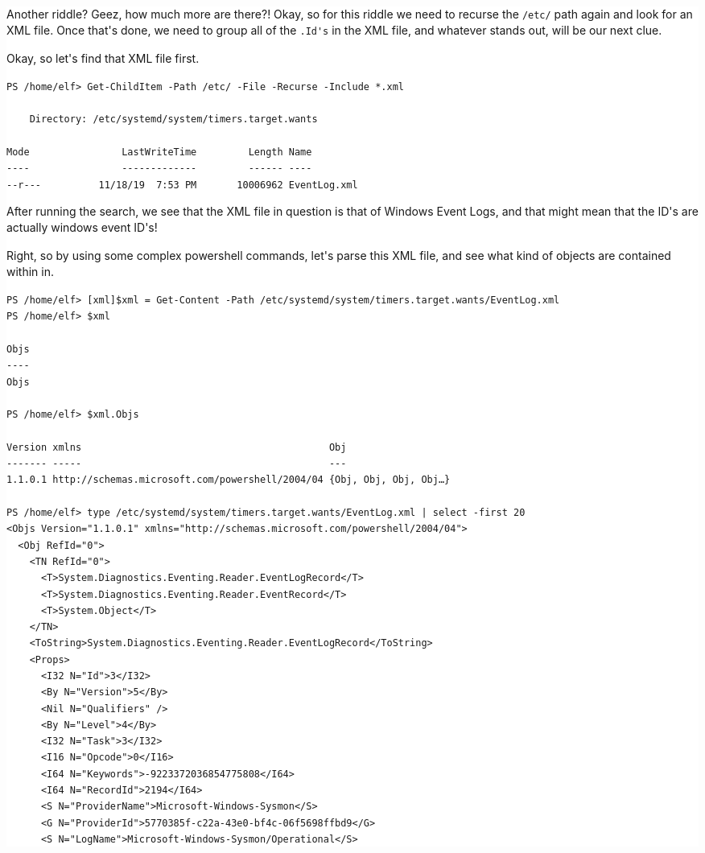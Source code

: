 Another riddle? Geez, how much more are there?! Okay, so for this riddle we need to recurse the `/etc/` path again and look for an XML file. Once that's done, we need to group all of the `.Id's` in the XML file, and whatever stands out, will be our next clue.

Okay, so let's find that XML file first.

~~~console
PS /home/elf> Get-ChildItem -Path /etc/ -File -Recurse -Include *.xml 

    Directory: /etc/systemd/system/timers.target.wants

Mode                LastWriteTime         Length Name
----                -------------         ------ ----
--r---          11/18/19  7:53 PM       10006962 EventLog.xml
~~~

After running the search, we see that the XML file in question is that of Windows Event Logs, and that might mean that the ID's are actually windows event ID's!

Right, so by using some complex powershell commands, let's parse this XML file, and see what kind of objects are contained within in.

~~~console
PS /home/elf> [xml]$xml = Get-Content -Path /etc/systemd/system/timers.target.wants/EventLog.xml
PS /home/elf> $xml

Objs
----
Objs

PS /home/elf> $xml.Objs

Version xmlns                                           Obj
------- -----                                           ---
1.1.0.1 http://schemas.microsoft.com/powershell/2004/04 {Obj, Obj, Obj, Obj…}

PS /home/elf> type /etc/systemd/system/timers.target.wants/EventLog.xml | select -first 20
<Objs Version="1.1.0.1" xmlns="http://schemas.microsoft.com/powershell/2004/04">
  <Obj RefId="0">
    <TN RefId="0">
      <T>System.Diagnostics.Eventing.Reader.EventLogRecord</T>
      <T>System.Diagnostics.Eventing.Reader.EventRecord</T>
      <T>System.Object</T>
    </TN>
    <ToString>System.Diagnostics.Eventing.Reader.EventLogRecord</ToString>
    <Props>
      <I32 N="Id">3</I32>
      <By N="Version">5</By>
      <Nil N="Qualifiers" />
      <By N="Level">4</By>
      <I32 N="Task">3</I32>
      <I16 N="Opcode">0</I16>
      <I64 N="Keywords">-9223372036854775808</I64>
      <I64 N="RecordId">2194</I64>
      <S N="ProviderName">Microsoft-Windows-Sysmon</S>
      <G N="ProviderId">5770385f-c22a-43e0-bf4c-06f5698ffbd9</G>
      <S N="LogName">Microsoft-Windows-Sysmon/Operational</S>
~~~
